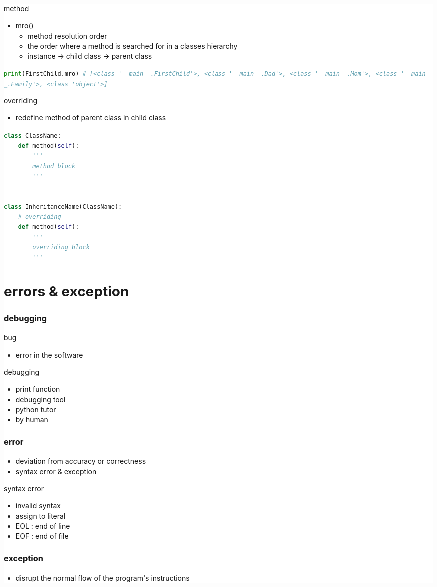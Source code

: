 method
- mro()
  - method resolution order
  - the order where a method is searched for in a classes hierarchy
  - instance -> child class -> parent class

```python
print(FirstChild.mro) # [<class '__main__.FirstChild'>, <class '__main__.Dad'>, <class '__main__.Mom'>, <class '__main__.Family'>, <class 'object'>]
```

overriding
- redefine method of parent class in child class
```python
class ClassName:
    def method(self):
        '''
        method block
        '''
    

class InheritanceName(ClassName):
    # overriding
    def method(self):
        '''
        overriding block
        '''
```

# errors & exception
### debugging
bug
- error in the software

debugging
- print function
- debugging tool
- python tutor
- by human

### error
- deviation from accuracy or correctness
- syntax error & exception

syntax error
- invalid syntax
- assign to literal
- EOL : end of line
- EOF : end of file

### exception
- disrupt the normal flow of the program's instructions
  